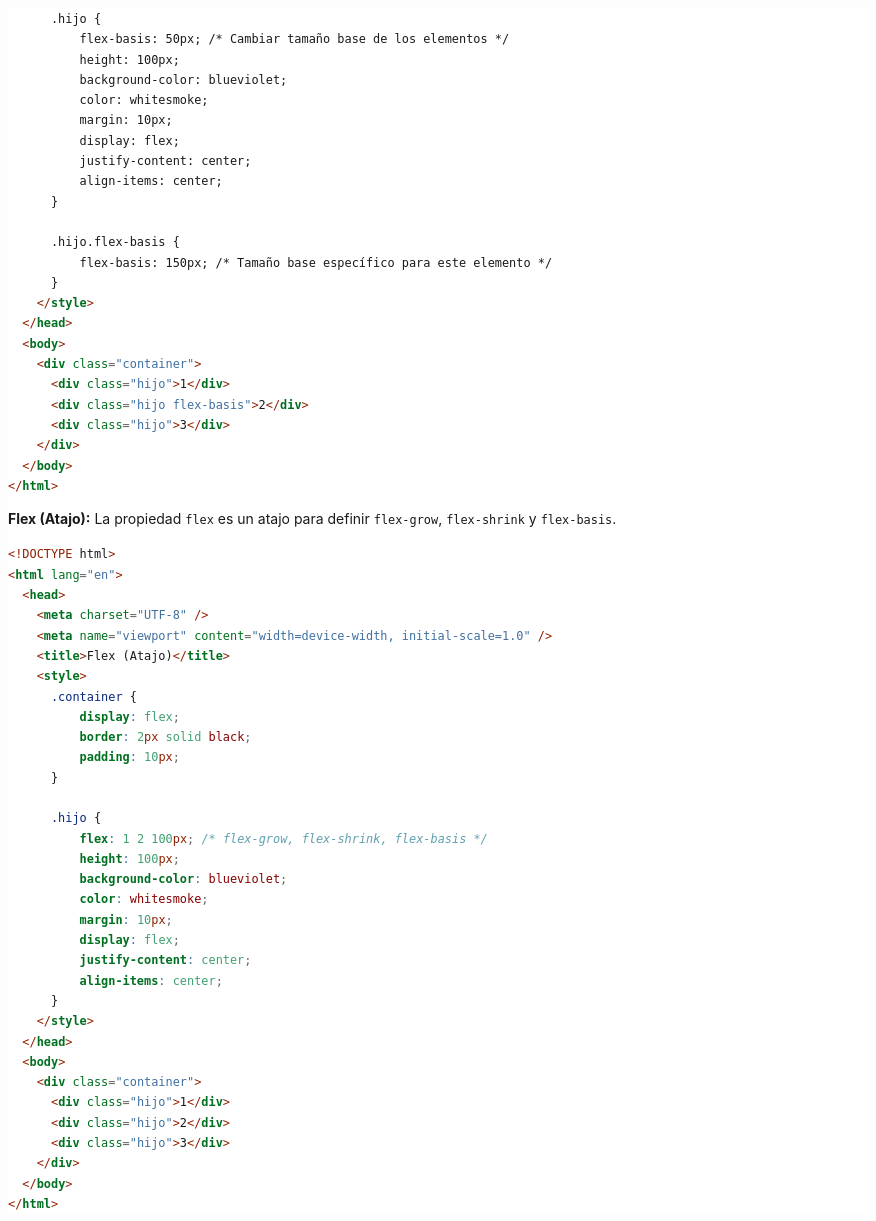 ```html
      .hijo {
          flex-basis: 50px; /* Cambiar tamaño base de los elementos */
          height: 100px;
          background-color: blueviolet;
          color: whitesmoke;
          margin: 10px;
          display: flex;
          justify-content: center;
          align-items: center;
      }

      .hijo.flex-basis {
          flex-basis: 150px; /* Tamaño base específico para este elemento */
      }
    </style>
  </head>
  <body>
    <div class="container">
      <div class="hijo">1</div>
      <div class="hijo flex-basis">2</div>
      <div class="hijo">3</div>
    </div>
  </body>
</html>
```

**Flex (Atajo):** La propiedad `flex` es un atajo para definir `flex-grow`, `flex-shrink` y `flex-basis`.

```html
<!DOCTYPE html>
<html lang="en">
  <head>
    <meta charset="UTF-8" />
    <meta name="viewport" content="width=device-width, initial-scale=1.0" />
    <title>Flex (Atajo)</title>
    <style>
      .container {
          display: flex;
          border: 2px solid black;
          padding: 10px;
      }

      .hijo {
          flex: 1 2 100px; /* flex-grow, flex-shrink, flex-basis */
          height: 100px;
          background-color: blueviolet;
          color: whitesmoke;
          margin: 10px;
          display: flex;
          justify-content: center;
          align-items: center;
      }
    </style>
  </head>
  <body>
    <div class="container">
      <div class="hijo">1</div>
      <div class="hijo">2</div>
      <div class="hijo">3</div>
    </div>
  </body>
</html>
```
